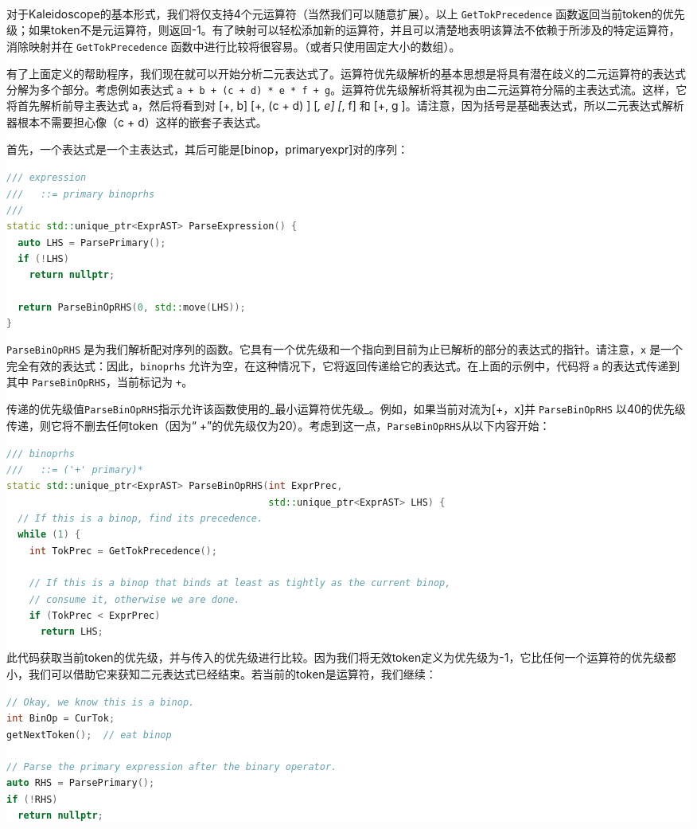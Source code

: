 对于Kaleidoscope的基本形式，我们将仅支持4个元运算符（当然我们可以随意扩展）。以上 `GetTokPrecedence` 函数返回当前token的优先级；如果token不是元运算符，则返回-1。有了映射可以轻松添加新的运算符，并且可以清楚地表明该算法不依赖于所涉及的特定运算符，消除映射并在 `GetTokPrecedence`  函数中进行比较将很容易。（或者只使用固定大小的数组）。

有了上面定义的帮助程序，我们现在就可以开始分析二元表达式了。运算符优先级解析的基本思想是将具有潜在歧义的二元运算符的表达式分解为多个部分。考虑例如表达式 ` a + b + (c + d) * e * f + g `。运算符优先级解析将其视为由二元运算符分隔的主表达式流。这样，它将首先解析前导主表达式 `a`，然后将看到对 [+, b] [+, (c + d) ] [*, e] [*, f] 和 [+, g ]。请注意，因为括号是基础表达式，所以二元表达式解析器根本不需要担心像（c + d）这样的嵌套子表达式。

首先，一个表达式是一个主表达式，其后可能是[binop，primaryexpr]对的序列：

```cpp
/// expression
///   ::= primary binoprhs
///
static std::unique_ptr<ExprAST> ParseExpression() {
  auto LHS = ParsePrimary();
  if (!LHS)
    return nullptr;

  return ParseBinOpRHS(0, std::move(LHS));
}
```

`ParseBinOpRHS` 是为我们解析配对序列的函数。它具有一个优先级和一个指向到目前为止已解析的部分的表达式的指针。请注意，`x` 是一个完全有效的表达式：因此，`binoprhs` 允许为空，在这种情况下，它将返回传递给它的表达式。在上面的示例中，代码将 `a` 的表达式传递到其中 `ParseBinOpRHS`，当前标记为 `+`。

传递的优先级值`ParseBinOpRHS`指示允许该函数使用的_最小运算符优先级_。例如，如果当前对流为[+，x]并 `ParseBinOpRHS` 以40的优先级传递，则它将不删去任何token（因为“ +”的优先级仅为20）。考虑到这一点，`ParseBinOpRHS`从以下内容开始：

```cpp
/// binoprhs
///   ::= ('+' primary)*
static std::unique_ptr<ExprAST> ParseBinOpRHS(int ExprPrec,
                                              std::unique_ptr<ExprAST> LHS) {
  // If this is a binop, find its precedence.
  while (1) {
    int TokPrec = GetTokPrecedence();

    // If this is a binop that binds at least as tightly as the current binop,
    // consume it, otherwise we are done.
    if (TokPrec < ExprPrec)
      return LHS;
```

此代码获取当前token的优先级，并与传入的优先级进行比较。因为我们将无效token定义为优先级为-1，它比任何一个运算符的优先级都小，我们可以借助它来获知二元表达式已经结束。若当前的token是运算符，我们继续：

```cpp
// Okay, we know this is a binop.
int BinOp = CurTok;
getNextToken();  // eat binop

// Parse the primary expression after the binary operator.
auto RHS = ParsePrimary();
if (!RHS)
  return nullptr;
```
